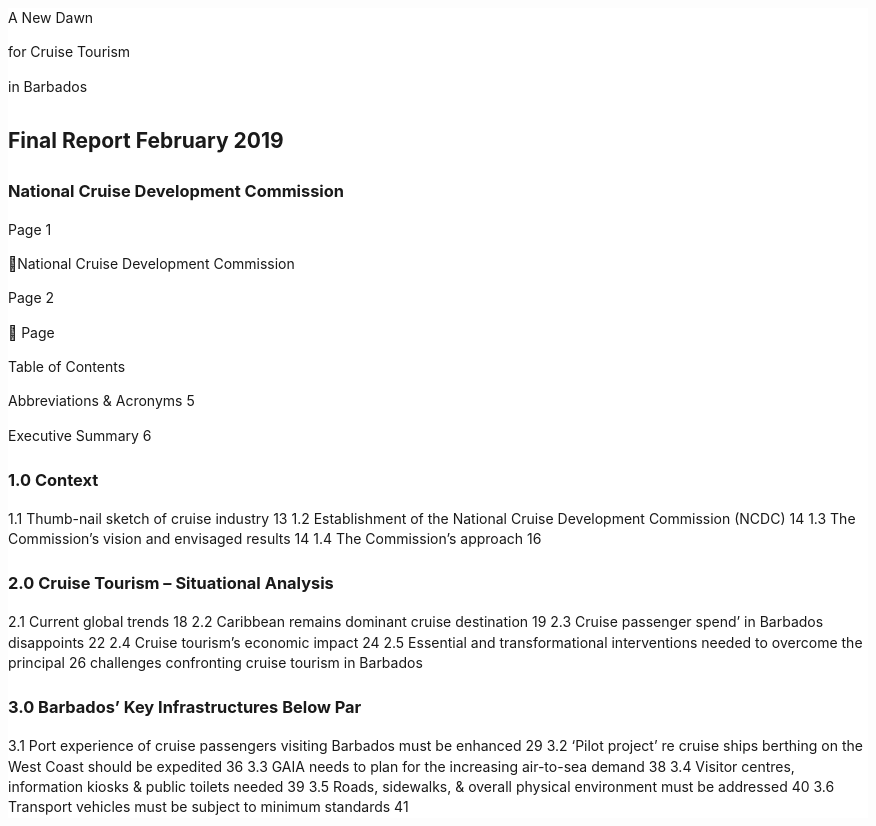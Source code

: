 A New Dawn

 for Cruise Tourism

 in Barbados

## Final Report February 2019

### National Cruise Development Commission

Page 1

National Cruise Development Commission

Page 2

                                                                                                                                      Page

Table of Contents

Abbreviations & Acronyms                                                                                             5

Executive Summary                                                                                                         6

### 1.0  Context

1.1  Thumb-nail sketch of cruise industry                                                                      13
1.2  Establishment of the National Cruise Development Commission (NCDC)            14
1.3  The Commission’s vision and envisaged results                                                     14
1.4  The Commission’s approach                                                                                   16

### 2.0  Cruise Tourism – Situational Analysis

2.1  Current global trends                                                                                               18
2.2  Caribbean remains dominant cruise destination                                                      19
2.3  Cruise passenger spend’ in Barbados disappoints                                                   22
2.4  Cruise tourism’s economic impact                                                                          24
2.5  Essential and transformational interventions needed to overcome the principal    26
       challenges confronting cruise tourism in Barbados

### 3.0  Barbados’ Key Infrastructures Below Par

3.1  Port experience of cruise passengers visiting Barbados must be enhanced            29
3.2  ‘Pilot project’ re cruise ships berthing on the West Coast should be expedited     36
3.3  GAIA needs to plan for the increasing air-to-sea demand                                      38
3.4  Visitor centres, information kiosks & public toilets needed                                   39
3.5  Roads, sidewalks, & overall physical environment must be addressed                  40
3.6  Transport vehicles must be subject to minimum standards                                     41
